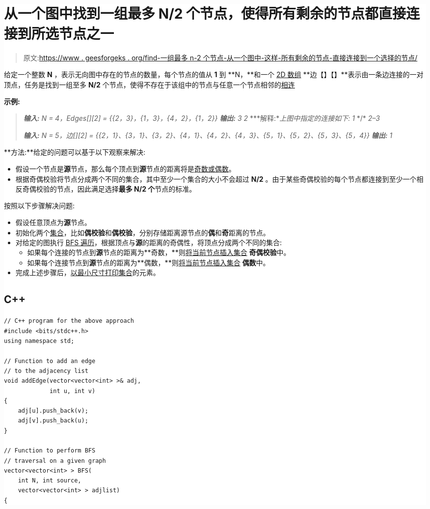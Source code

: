 # 从一个图中找到一组最多 N/2 个节点，使得所有剩余的节点都直接连接到所选节点之一

> 原文:[https://www . geesforgeks . org/find-一组最多 n-2 个节点-从一个图中-这样-所有剩余的节点-直接连接到一个选择的节点/](https://www.geeksforgeeks.org/find-a-set-of-at-most-n-2-nodes-from-a-graph-such-that-all-remaining-nodes-are-directly-connected-to-one-of-the-chosen-nodes/)

给定一个整数 **N** ，表示无向图中存在的节点的数量，每个节点的值从 **1** 到 **N，**和一个 [2D 数组](https://www.geeksforgeeks.org/multidimensional-arrays-c-cpp/) **边【】【】**表示由一条边连接的一对顶点，任务是找到一组至多 **N/2** 个节点，使得不存在于该组中的节点与任意一个节点相邻的[相连](https://www.geeksforgeeks.org/strongly-connected-components/)

**示例:**

> ***输入:** N = 4，Edges[][2] = {{2，3}，{1，3}，{4，2}，{1，2}}*
> ***输出:** 3 2*
> ***解释:**上图中指定的连接如下:*
> *1*
> */\*
> *2–3*
> 
> ***输入:** N = 5，边[][2] = {{2，1}、{3，1}、{3，2}、{4，1}、{4，2}、{4，3}、{5，1}、{5，2}、{5，3}、{5，4}}*
> ***输出:** 1*

**方法:**给定的问题可以基于以下观察来解决:

*   假设一个节点是**源**节点，那么每个顶点到**源**节点的距离将是[奇数或偶数](https://www.geeksforgeeks.org/3-ways-check-number-odd-even-without-using-modulus-operator-set-2-can-merge-httpswww-geeksforgeeks-orgcheck-whether-given-number-even-odd/)。
*   根据奇偶校验将节点分成两个不同的集合，其中至少一个集合的大小不会超过 **N/2** 。由于某些奇偶校验的每个节点都连接到至少一个相反奇偶校验的节点，因此满足选择**最多 N/2 个**节点的标准。

按照以下步骤解决问题:

*   假设任意顶点为**源**节点。
*   初始化两个[集合](https://www.geeksforgeeks.org/set-in-cpp-stl/)，比如**偶校验**和**偶校验**，分别存储距离源节点的**偶**和**奇**距离的节点。
*   对给定的图执行 [BFS 遍历](https://www.geeksforgeeks.org/breadth-first-search-or-bfs-for-a-graph/)，根据顶点与**源**的距离的奇偶性，将顶点分成两个不同的集合:
    *   如果每个连接的节点到**源**节点的距离为**奇数，**则[将当前节点插入集合](https://www.geeksforgeeks.org/set-insert-function-in-c-stl/) **奇偶校验**中。
    *   如果每个连接节点到**源**节点的距离为**偶数，**则[将当前节点插入集合](https://www.geeksforgeeks.org/set-insert-function-in-c-stl/) **偶数**中。
*   完成上述步骤后，[以最小尺寸打印集合](https://www.geeksforgeeks.org/print-the-element-at-a-given-index-in-a-set-in-cpp/)的元素。

## C++

```
// C++ program for the above approach
#include <bits/stdc++.h>
using namespace std;

// Function to add an edge
// to the adjacency list
void addEdge(vector<vector<int> >& adj,
             int u, int v)
{
    adj[u].push_back(v);
    adj[v].push_back(u);
}

// Function to perform BFS
// traversal on a given graph
vector<vector<int> > BFS(
    int N, int source,
    vector<vector<int> > adjlist)
{
```